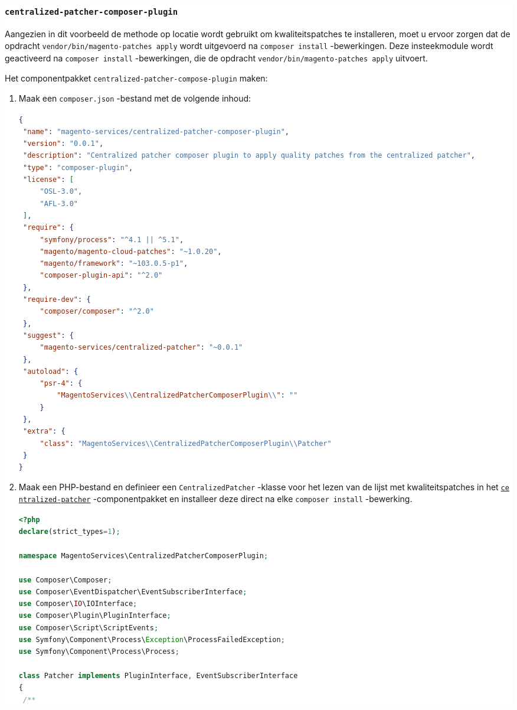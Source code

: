 ### `centralized-patcher-composer-plugin`

Aangezien in dit voorbeeld de methode op locatie wordt gebruikt om kwaliteitspatches te installeren, moet u ervoor zorgen dat de opdracht `vendor/bin/magento-patches apply` wordt uitgevoerd na `composer install` -bewerkingen. Deze insteekmodule wordt geactiveerd na `composer install` -bewerkingen, die de opdracht `vendor/bin/magento-patches apply` uitvoert.

Het componentpakket `centralized-patcher-compose-plugin` maken:

1. Maak een `composer.json` -bestand met de volgende inhoud:

   ```json
   {
    "name": "magento-services/centralized-patcher-composer-plugin",
    "version": "0.0.1",
    "description": "Centralized patcher composer plugin to apply quality patches from the centralized patcher",
    "type": "composer-plugin",
    "license": [
        "OSL-3.0",
        "AFL-3.0"
    ],
    "require": {
        "symfony/process": "^4.1 || ^5.1",
        "magento/magento-cloud-patches": "~1.0.20",
        "magento/framework": "~103.0.5-p1",
        "composer-plugin-api": "^2.0"
    },
    "require-dev": {
        "composer/composer": "^2.0"
    },
    "suggest": {
        "magento-services/centralized-patcher": "~0.0.1"
    },
    "autoload": {
        "psr-4": {
            "MagentoServices\\CentralizedPatcherComposerPlugin\\": ""
        }
    },
    "extra": {
        "class": "MagentoServices\\CentralizedPatcherComposerPlugin\\Patcher"
    }
   }
   ```

1. Maak een PHP-bestand en definieer een `CentralizedPatcher` -klasse voor het lezen van de lijst met kwaliteitspatches in het [`centralized-patcher`](#centralized-patcher) -componentpakket en installeer deze direct na elke `composer install` -bewerking.

   ```php
   <?php
   declare(strict_types=1);
   
   namespace MagentoServices\CentralizedPatcherComposerPlugin;
   
   use Composer\Composer;
   use Composer\EventDispatcher\EventSubscriberInterface;
   use Composer\IO\IOInterface;
   use Composer\Plugin\PluginInterface;
   use Composer\Script\ScriptEvents;
   use Symfony\Component\Process\Exception\ProcessFailedException;
   use Symfony\Component\Process\Process;
   
   class Patcher implements PluginInterface, EventSubscriberInterface
   {
    /**
   ```